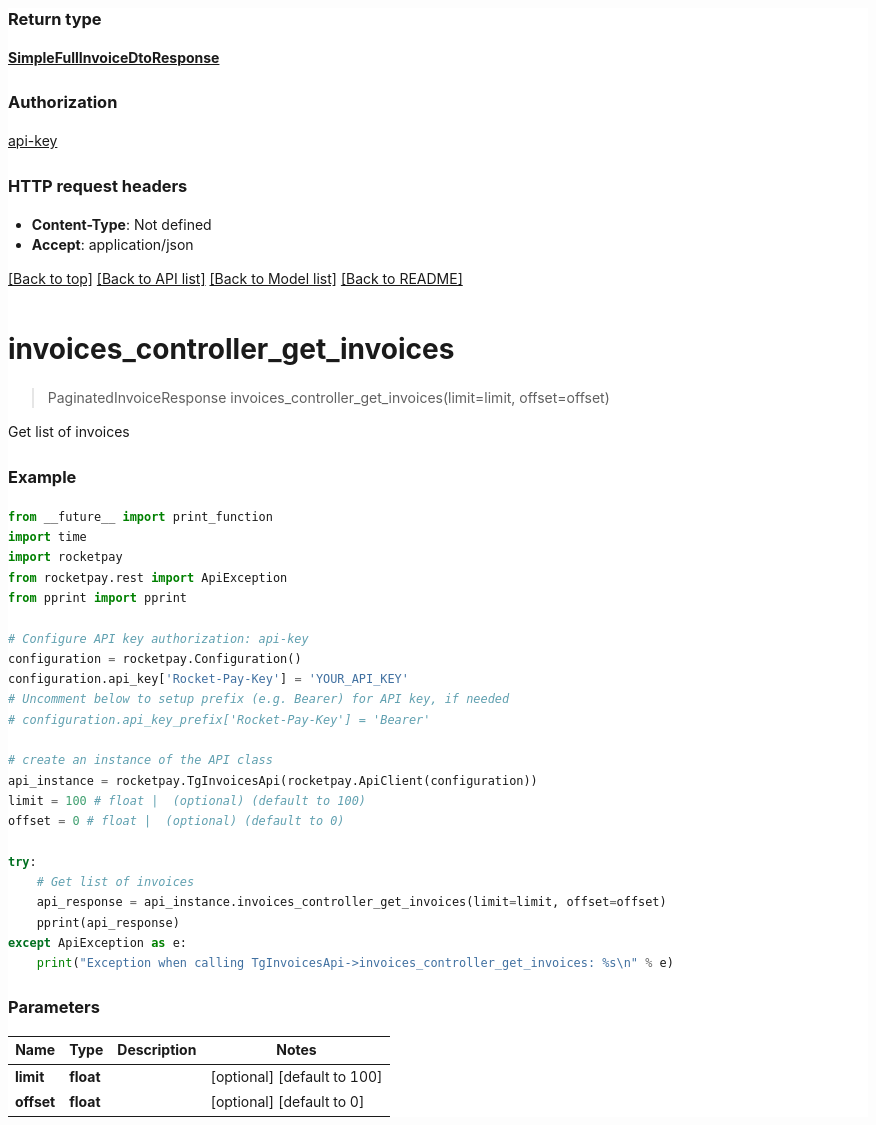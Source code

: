 ### Return type

[**SimpleFullInvoiceDtoResponse**](SimpleFullInvoiceDtoResponse.md)

### Authorization

[api-key](../README.md#api-key)

### HTTP request headers

 - **Content-Type**: Not defined
 - **Accept**: application/json

[[Back to top]](#) [[Back to API list]](../README.md#documentation-for-api-endpoints) [[Back to Model list]](../README.md#documentation-for-models) [[Back to README]](../README.md)

# **invoices_controller_get_invoices**
> PaginatedInvoiceResponse invoices_controller_get_invoices(limit=limit, offset=offset)

Get list of invoices

### Example

```python
from __future__ import print_function
import time
import rocketpay
from rocketpay.rest import ApiException
from pprint import pprint

# Configure API key authorization: api-key
configuration = rocketpay.Configuration()
configuration.api_key['Rocket-Pay-Key'] = 'YOUR_API_KEY'
# Uncomment below to setup prefix (e.g. Bearer) for API key, if needed
# configuration.api_key_prefix['Rocket-Pay-Key'] = 'Bearer'

# create an instance of the API class
api_instance = rocketpay.TgInvoicesApi(rocketpay.ApiClient(configuration))
limit = 100 # float |  (optional) (default to 100)
offset = 0 # float |  (optional) (default to 0)

try:
    # Get list of invoices
    api_response = api_instance.invoices_controller_get_invoices(limit=limit, offset=offset)
    pprint(api_response)
except ApiException as e:
    print("Exception when calling TgInvoicesApi->invoices_controller_get_invoices: %s\n" % e)
```

### Parameters

Name | Type | Description  | Notes
------------- | ------------- | ------------- | -------------
 **limit** | **float**|  | [optional] [default to 100]
 **offset** | **float**|  | [optional] [default to 0]

